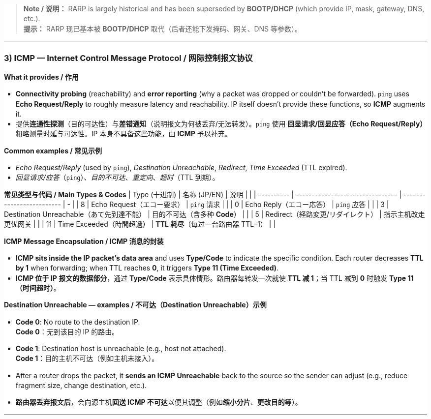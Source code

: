 > **Note / 说明：** RARP is largely historical and has been superseded by **BOOTP/DHCP** (which provide IP, mask, gateway, DNS, etc.).  
> **提示：** RARP 现已基本被 **BOOTP/DHCP** 取代（后者还能下发掩码、网关、DNS 等参数）。

---

### 3) ICMP — Internet Control Message Protocol / 网际控制报文协议

**What it provides / 作用**  
- **Connectivity probing** (reachability) and **error reporting** (why a packet was dropped or couldn’t be forwarded). `ping` uses **Echo Request/Reply** to roughly measure latency and reachability. IP itself doesn’t provide these functions, so **ICMP** augments it.  
- 提供**连通性探测**（目的可达性）与**差错通知**（说明报文为何被丢弃/无法转发）。`ping` 使用 **回显请求/回显应答（Echo Request/Reply）** 粗略测量时延与可达性。IP 本身不具备这些功能，由 **ICMP** 予以补充。

**Common examples / 常见示例**  
- *Echo Request/Reply* (used by `ping`), *Destination Unreachable*, *Redirect*, *Time Exceeded* (TTL expired).  
- *回显请求/应答*（`ping`）、*目的不可达*、*重定向*、*超时*（TTL 到期）。



**常见类型与代码 / Main Types & Codes**
| Type (十进制) | 名称 (JP/EN)                       | 说明                        |   |
| ---------- | -------------------------------- | ------------------------- | - |
| 8          | Echo Request（エコー要求）              | `ping` 请求                 |   |
| 0          | Echo Reply（エコー応答）                | `ping` 应答                 |   |
| 3          | Destination Unreachable（あて先到達不能） | 目的不可达（含多种 **Code**）       |   |
| 5          | Redirect（経路変更/リダイレクト）            | 指示主机改走更优网关                |   |
| 11         | Time Exceeded（時間超過）              | **TTL 耗尽**（每过一台路由器 TTL–1） |   |


**ICMP Message Encapsulation / ICMP 消息的封装**

- **ICMP sits inside the IP packet’s data area** and uses **Type/Code** to indicate the specific condition. Each router decreases **TTL by 1** when forwarding; when TTL reaches **0**, it triggers **Type 11 (Time Exceeded)**.  
- **ICMP 位于 IP 报文的数据部分**，通过 **Type/Code** 表示具体情形。路由器每转发一次就使 **TTL 减 1**；当 TTL 减到 **0** 时触发 **Type 11（时间超时）**。

**Destination Unreachable — examples / 不可达（Destination Unreachable）示例**

- **Code 0**: No route to the destination IP.  
  **Code 0**：无到该目的 IP 的路由。  

- **Code 1**: Destination host is unreachable (e.g., host not attached).  
  **Code 1**：目的主机不可达（例如主机未接入）。  

- After a router drops the packet, it **sends an ICMP Unreachable** back to the source so the sender can adjust (e.g., reduce fragment size, change destination, etc.).  
- **路由器丢弃报文后**，会向源主机**回送 ICMP 不可达**以便其调整（例如**缩小分片**、**更改目的**等）。

 
---
